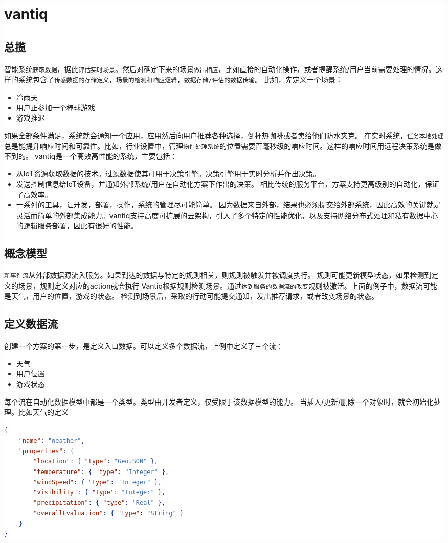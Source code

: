 # vantiq

## 总揽

智能系统`获取数据`，据此`评估实时场景`。然后对确定下来的场景`做出相应`，比如直接的自动化操作，或者提醒系统/用户当前需要处理的情况。这样的系统包含了`传感数据的存储定义`，`场景的检测和响应逻辑`，`数据存储/评估的数据传输`。
比如，先定义一个场景：

+ 冷雨天
+ 用户正参加一个棒球游戏
+ 游戏推迟

如果全部条件满足，系统就会通知一个应用，应用然后向用户推荐各种选择，倒杯热咖啡或者卖给他们防水夹克。
在实时系统，`任务本地处理`总是能提升响应时间和可靠性。比如，行业设置中，管理`物件处理系统`的位置需要百毫秒级的响应时间。这样的响应时间用远程决策系统是做不到的。
vantiq是一个高效高性能的系统，主要包括：

+ 从IoT资源获取数据的技术。过滤数据使其可用于决策引擎。决策引擎用于实时分析并作出决策。
+ 发送控制信息给IoT设备，并通知外部系统/用户在自动化方案下作出的决策。 相比传统的服务平台，方案支持更高级别的自动化，保证了高效率。
+ 一系列的工具，让开发，部署，操作，系统的管理尽可能简单。 因为数据来自外部，结果也必须提交给外部系统，因此高效的关键就是灵活而简单的外部集成能力。vantiq支持高度可扩展的云架构，引入了多个特定的性能优化，以及支持网络分布式处理和私有数据中心的逻辑服务部署，因此有很好的性能。

## 概念模型

`新事件流`从外部数据源流入服务。如果到达的数据与特定的规则相关，则规则被触发并被调度执行。
规则可能更新模型状态，如果检测到定义的场景，规则定义对应的action就会执行
Vantiq根据规则检测场景。通过`达到服务的数据流的改变`规则被激活。上面的例子中，数据流可能是天气，用户的位置，游戏的状态。
检测到场景后，采取的行动可能提交通知，发出推荐请求，或者改变场景的状态。

## 定义数据流

创建一个方案的第一步，是定义入口数据。可以定义多个数据流，上例中定义了三个流：

+ 天气
+ 用户位置
+ 游戏状态

每个流在自动化数据模型中都是一个类型。类型由开发者定义，仅受限于该数据模型的能力。
当插入/更新/删除一个对象时，就会初始化处理。比如天气的定义

```json
{
    "name": "Weather",
    "properties": {
        "location": { "type": "GeoJSON" },
        "temperature": { "type": "Integer" },
        "windSpeed": { "type": "Integer" },
        "visibility": { "type": "Integer" },
        "precipitation": { "type": "Real" },
        "overallEvaluation": { "type": "String" }
    }
}
```

